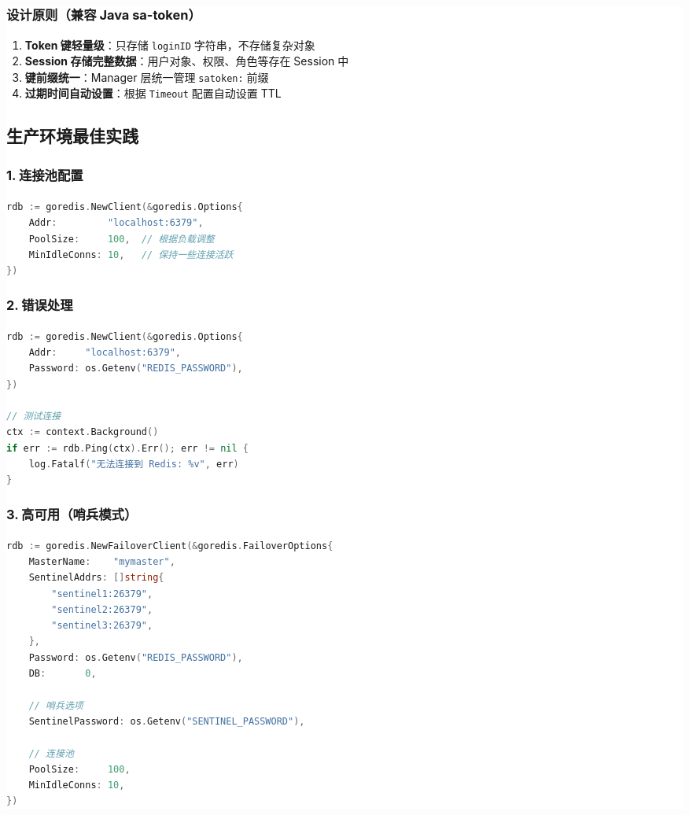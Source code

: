 ### 设计原则（兼容 Java sa-token）

1. **Token 键轻量级**：只存储 `loginID` 字符串，不存储复杂对象
2. **Session 存储完整数据**：用户对象、权限、角色等存在 Session 中
3. **键前缀统一**：Manager 层统一管理 `satoken:` 前缀
4. **过期时间自动设置**：根据 `Timeout` 配置自动设置 TTL

## 生产环境最佳实践

### 1. 连接池配置

```go
rdb := goredis.NewClient(&goredis.Options{
    Addr:         "localhost:6379",
    PoolSize:     100,  // 根据负载调整
    MinIdleConns: 10,   // 保持一些连接活跃
})
```

### 2. 错误处理

```go
rdb := goredis.NewClient(&goredis.Options{
    Addr:     "localhost:6379",
    Password: os.Getenv("REDIS_PASSWORD"),
})

// 测试连接
ctx := context.Background()
if err := rdb.Ping(ctx).Err(); err != nil {
    log.Fatalf("无法连接到 Redis: %v", err)
}
```

### 3. 高可用（哨兵模式）

```go
rdb := goredis.NewFailoverClient(&goredis.FailoverOptions{
    MasterName:    "mymaster",
    SentinelAddrs: []string{
        "sentinel1:26379",
        "sentinel2:26379",
        "sentinel3:26379",
    },
    Password: os.Getenv("REDIS_PASSWORD"),
    DB:       0,
    
    // 哨兵选项
    SentinelPassword: os.Getenv("SENTINEL_PASSWORD"),
    
    // 连接池
    PoolSize:     100,
    MinIdleConns: 10,
})
```

